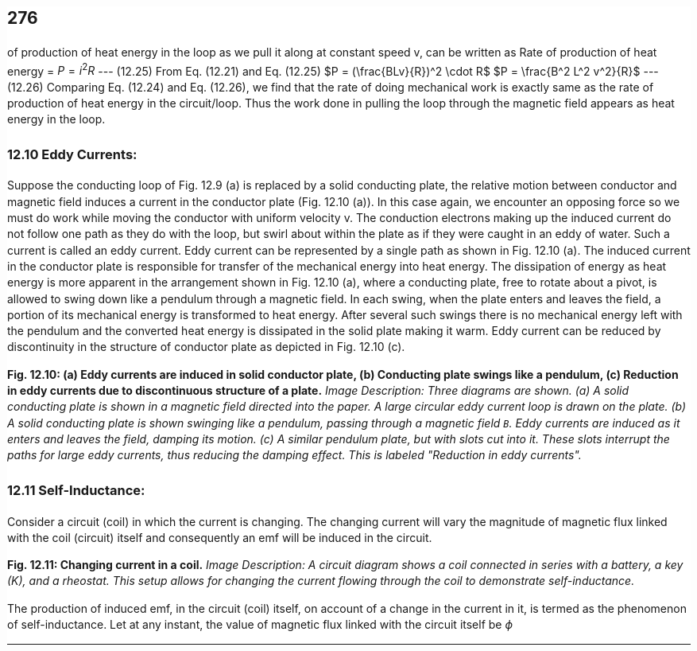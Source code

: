 **276**
---

of production of heat energy in the loop as we pull it along at constant speed v, can be written as
Rate of production of heat energy =
$P = i^2 R$ --- (12.25)
From Eq. (12.21) and Eq. (12.25)
$P = (\frac{BLv}{R})^2 \cdot R$
$P = \frac{B^2 L^2 v^2}{R}$ --- (12.26)
Comparing Eq. (12.24) and Eq. (12.26), we find that the rate of doing mechanical work is exactly same as the rate of production of heat energy in the circuit/loop.
Thus the work done in pulling the loop through the magnetic field appears as heat energy in the loop.

### 12.10 Eddy Currents:
Suppose the conducting loop of Fig. 12.9 (a) is replaced by a solid conducting plate, the relative motion between conductor and magnetic field induces a current in the conductor plate (Fig. 12.10 (a)). In this case again, we encounter an opposing force so we must do work while moving the conductor with uniform velocity v. The conduction electrons making up the induced current do not follow one path as they do with the loop, but swirl about within the plate as if they were caught in an eddy of water. Such a current is called an eddy current. Eddy current can be represented by a single path as shown in Fig. 12.10 (a).
The induced current in the conductor plate is responsible for transfer of the mechanical energy into heat energy. The dissipation of energy as heat energy is more apparent in the arrangement shown in Fig. 12.10 (a), where a conducting plate, free to rotate about a pivot, is allowed to swing down like a pendulum through a magnetic field. In each swing, when the plate enters and leaves the field, a portion of its mechanical energy is transformed to heat energy. After several such swings there is no mechanical energy left with the pendulum and the converted heat energy is dissipated in the solid plate making it warm. Eddy current can be reduced by discontinuity in the structure of conductor plate as depicted in Fig. 12.10 (c).

**Fig. 12.10: (a) Eddy currents are induced in solid conductor plate, (b) Conducting plate swings like a pendulum, (c) Reduction in eddy currents due to discontinuous structure of a plate.**
*Image Description: Three diagrams are shown.
(a) A solid conducting plate is shown in a magnetic field directed into the paper. A large circular eddy current loop is drawn on the plate.
(b) A solid conducting plate is shown swinging like a pendulum, passing through a magnetic field `B`. Eddy currents are induced as it enters and leaves the field, damping its motion.
(c) A similar pendulum plate, but with slots cut into it. These slots interrupt the paths for large eddy currents, thus reducing the damping effect. This is labeled "Reduction in eddy currents".*

### 12.11 Self-Inductance:
Consider a circuit (coil) in which the current is changing. The changing current will vary the magnitude of magnetic flux linked with the coil (circuit) itself and consequently an emf will be induced in the circuit.

**Fig. 12.11: Changing current in a coil.**
*Image Description: A circuit diagram shows a coil connected in series with a battery, a key (K), and a rheostat. This setup allows for changing the current flowing through the coil to demonstrate self-inductance.*

The production of induced emf, in the circuit (coil) itself, on account of a change in the current in it, is termed as the phenomenon of self-inductance.
Let at any instant, the value of magnetic flux linked with the circuit itself be $\phi$

---